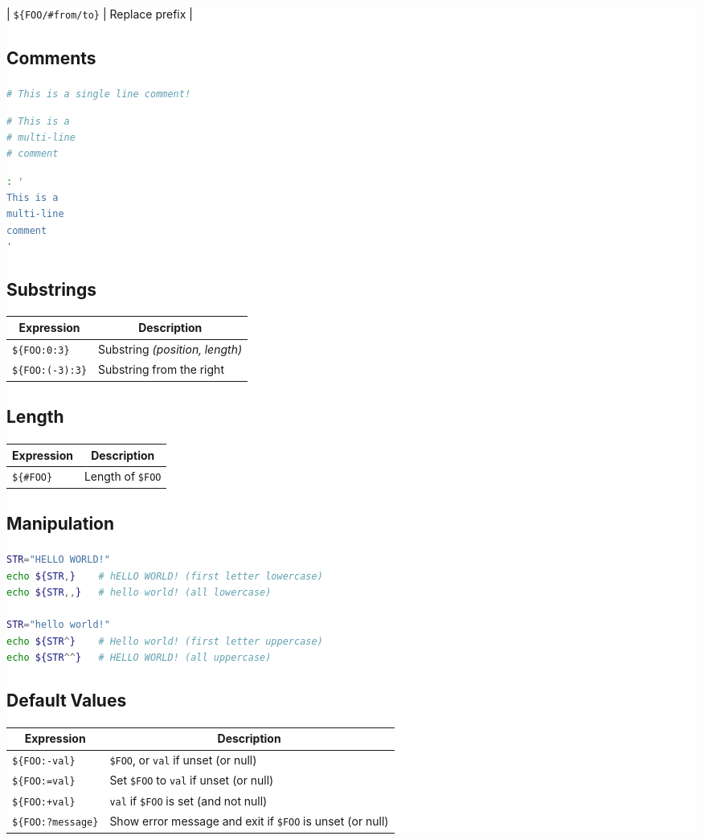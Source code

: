 | `${FOO/#from/to}` | Replace prefix      |

## Comments

```bash
# This is a single line comment!
```

```bash
# This is a
# multi-line
# comment
```

```bash
: '
This is a
multi-line
comment
'
```

## Substrings

| Expression      | Description                    |
| --------------- | ------------------------------ |
| `${FOO:0:3}`    | Substring _(position, length)_ |
| `${FOO:(-3):3}` | Substring from the right       |

## Length

| Expression | Description      |
| ---------- | ---------------- |
| `${#FOO}`  | Length of `$FOO` |

## Manipulation

```bash
STR="HELLO WORLD!"
echo ${STR,}    # hELLO WORLD! (first letter lowercase)
echo ${STR,,}   # hello world! (all lowercase)

STR="hello world!"
echo ${STR^}    # Hello world! (first letter uppercase)
echo ${STR^^}   # HELLO WORLD! (all uppercase)
```

## Default Values

| Expression        | Description                                              |
| ----------------- | -------------------------------------------------------- |
| `${FOO:-val}`     | `$FOO`, or `val` if unset (or null)                      |
| `${FOO:=val}`     | Set `$FOO` to `val` if unset (or null)                   |
| `${FOO:+val}`     | `val` if `$FOO` is set (and not null)                    |
| `${FOO:?message}` | Show error message and exit if `$FOO` is unset (or null) |
